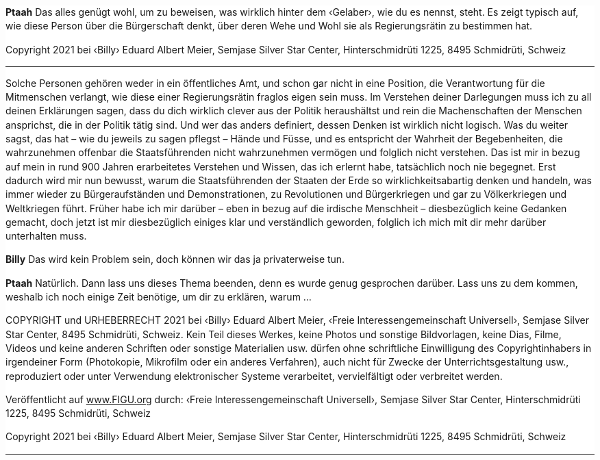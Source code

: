**Ptaah** Das alles genügt wohl, um zu beweisen, was wirklich hinter dem ‹Gelaber›, wie du es nennst, steht. Es zeigt typisch
auf, wie diese Person über die Bürgerschaft denkt, über deren Wehe und Wohl sie als Regierungsrätin zu bestimmen hat.

Copyright 2021 bei ‹Billy› Eduard Albert Meier, Semjase Silver Star Center, Hinterschmidrüti 1225, 8495 Schmidrüti, Schweiz


-----

Solche Personen gehören weder in ein öffentliches Amt, und schon gar nicht in eine Position, die Verantwortung für die
Mitmenschen verlangt, wie diese einer Regierungsrätin fraglos eigen sein muss.
Im Verstehen deiner Darlegungen muss ich zu all deinen Erklärungen sagen, dass du dich wirklich clever aus der Politik
heraushältst und rein die Machenschaften der Menschen ansprichst, die in der Politik tätig sind. Und wer das anders definiert, dessen Denken ist wirklich nicht logisch.
Was du weiter sagst, das hat – wie du jeweils zu sagen pflegst – Hände und Füsse, und es entspricht der Wahrheit der
Begebenheiten, die wahrzunehmen offenbar die Staatsführenden nicht wahrzunehmen vermögen und folglich nicht verstehen. Das ist mir in bezug auf mein in rund 900 Jahren erarbeitetes Verstehen und Wissen, das ich erlernt habe, tatsächlich noch nie begegnet. Erst dadurch wird mir nun bewusst, warum die Staatsführenden der Staaten der Erde so wirklichkeitsabartig denken und handeln, was immer wieder zu Bürgeraufständen und Demonstrationen, zu Revolutionen und
Bürgerkriegen und gar zu Völkerkriegen und Weltkriegen führt. Früher habe ich mir darüber – eben in bezug auf die irdische
Menschheit – diesbezüglich keine Gedanken gemacht, doch jetzt ist mir diesbezüglich einiges klar und verständlich geworden, folglich ich mich mit dir mehr darüber unterhalten muss.

**Billy** Das wird kein Problem sein, doch können wir das ja privaterweise tun.

**Ptaah** Natürlich. Dann lass uns dieses Thema beenden, denn es wurde genug gesprochen darüber. Lass uns zu dem kommen, weshalb ich noch einige Zeit benötige, um dir zu erklären, warum …

COPYRIGHT und URHEBERRECHT 2021 bei ‹Billy› Eduard Albert Meier, ‹Freie Interessengemeinschaft Universell›, Semjase Silver Star
Center, 8495 Schmidrüti, Schweiz. Kein Teil dieses Werkes, keine Photos und sonstige Bildvorlagen, keine Dias, Filme, Videos und keine
anderen Schriften oder sonstige Materialien usw. dürfen ohne schriftliche Einwilligung des Copyrightinhabers in irgendeiner Form (Photokopie, Mikrofilm oder ein anderes Verfahren), auch nicht für Zwecke der Unterrichtsgestaltung usw., reproduziert oder unter Verwendung elektronischer Systeme verarbeitet, vervielfältigt oder verbreitet werden.

Veröffentlicht auf www.FIGU.org durch:
‹Freie Interessengemeinschaft Universell›, Semjase Silver Star Center, Hinterschmidrüti 1225, 8495 Schmidrüti, Schweiz

Copyright 2021 bei ‹Billy› Eduard Albert Meier, Semjase Silver Star Center, Hinterschmidrüti 1225, 8495 Schmidrüti, Schweiz


-----

